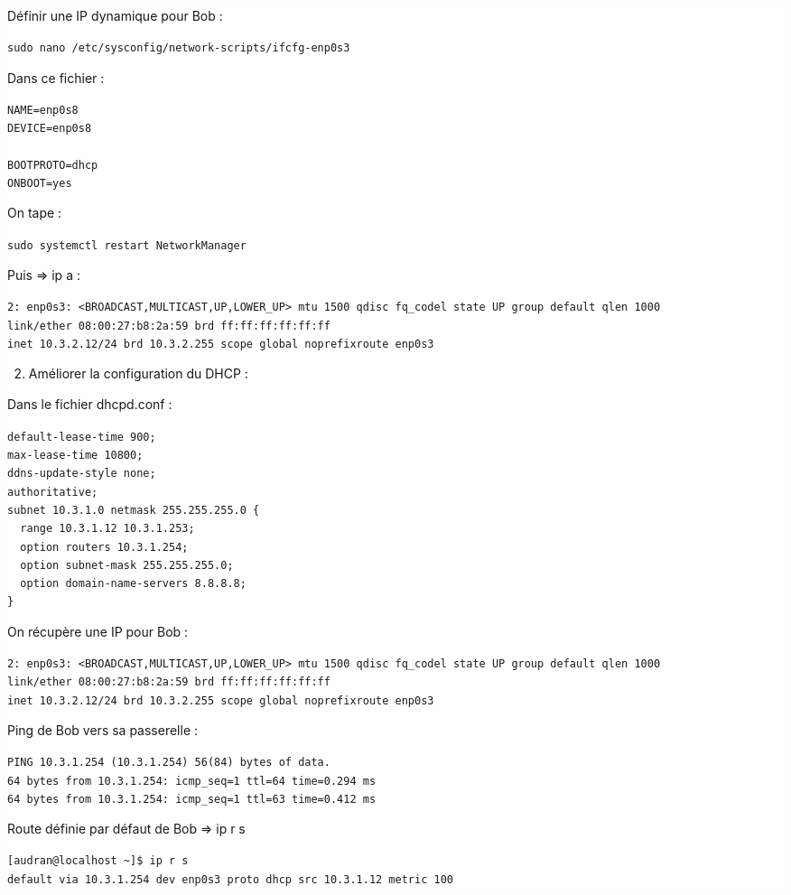Définir une IP dynamique pour Bob :
```
sudo nano /etc/sysconfig/network-scripts/ifcfg-enp0s3
```
Dans ce fichier :
```
NAME=enp0s8
DEVICE=enp0s8

BOOTPROTO=dhcp
ONBOOT=yes
```
On tape :
```
sudo systemctl restart NetworkManager
```
Puis => ip a :
```
2: enp0s3: <BROADCAST,MULTICAST,UP,LOWER_UP> mtu 1500 qdisc fq_codel state UP group default qlen 1000
link/ether 08:00:27:b8:2a:59 brd ff:ff:ff:ff:ff:ff
inet 10.3.2.12/24 brd 10.3.2.255 scope global noprefixroute enp0s3
```

2) Améliorer la configuration du DHCP :

Dans le fichier dhcpd.conf :
```
default-lease-time 900;
max-lease-time 10800;
ddns-update-style none;
authoritative;
subnet 10.3.1.0 netmask 255.255.255.0 {
  range 10.3.1.12 10.3.1.253;
  option routers 10.3.1.254; 
  option subnet-mask 255.255.255.0;
  option domain-name-servers 8.8.8.8;
}
```

On récupère une IP pour Bob :
```
2: enp0s3: <BROADCAST,MULTICAST,UP,LOWER_UP> mtu 1500 qdisc fq_codel state UP group default qlen 1000
link/ether 08:00:27:b8:2a:59 brd ff:ff:ff:ff:ff:ff
inet 10.3.2.12/24 brd 10.3.2.255 scope global noprefixroute enp0s3
```
Ping de Bob vers sa passerelle :
```
PING 10.3.1.254 (10.3.1.254) 56(84) bytes of data.
64 bytes from 10.3.1.254: icmp_seq=1 ttl=64 time=0.294 ms
64 bytes from 10.3.1.254: icmp_seq=1 ttl=63 time=0.412 ms
```

Route définie par défaut de Bob => ip r s
```
[audran@localhost ~]$ ip r s
default via 10.3.1.254 dev enp0s3 proto dhcp src 10.3.1.12 metric 100
```
